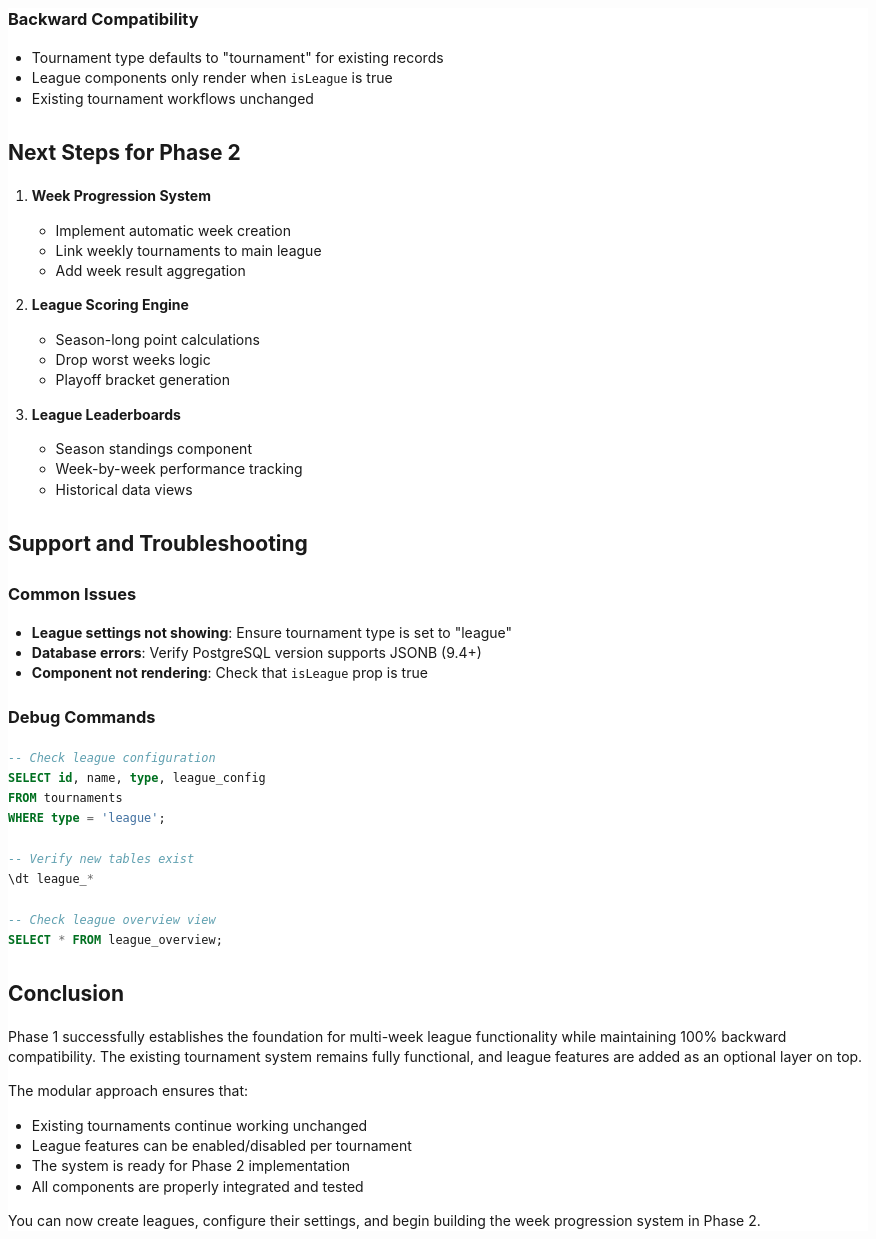 ### Backward Compatibility
- Tournament type defaults to "tournament" for existing records
- League components only render when `isLeague` is true
- Existing tournament workflows unchanged

## Next Steps for Phase 2

1. **Week Progression System**
   - Implement automatic week creation
   - Link weekly tournaments to main league
   - Add week result aggregation

2. **League Scoring Engine**
   - Season-long point calculations
   - Drop worst weeks logic
   - Playoff bracket generation

3. **League Leaderboards**
   - Season standings component
   - Week-by-week performance tracking
   - Historical data views

## Support and Troubleshooting

### Common Issues
- **League settings not showing**: Ensure tournament type is set to "league"
- **Database errors**: Verify PostgreSQL version supports JSONB (9.4+)
- **Component not rendering**: Check that `isLeague` prop is true

### Debug Commands
```sql
-- Check league configuration
SELECT id, name, type, league_config 
FROM tournaments 
WHERE type = 'league';

-- Verify new tables exist
\dt league_*

-- Check league overview view
SELECT * FROM league_overview;
```

## Conclusion

Phase 1 successfully establishes the foundation for multi-week league functionality while maintaining 100% backward compatibility. The existing tournament system remains fully functional, and league features are added as an optional layer on top.

The modular approach ensures that:
- Existing tournaments continue working unchanged
- League features can be enabled/disabled per tournament
- The system is ready for Phase 2 implementation
- All components are properly integrated and tested

You can now create leagues, configure their settings, and begin building the week progression system in Phase 2. 